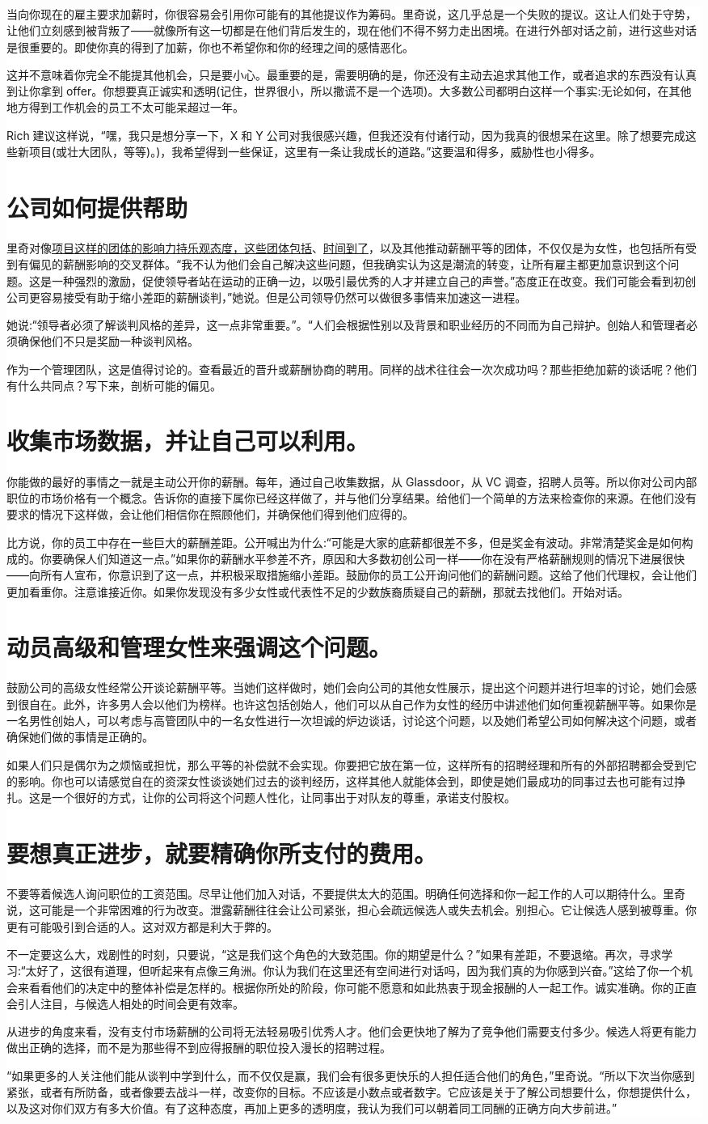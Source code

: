 当向你现在的雇主要求加薪时，你很容易会引用你可能有的其他提议作为筹码。里奇说，这几乎总是一个失败的提议。这让人们处于守势，让他们立刻感到被背叛了——就像所有这一切都是在他们背后发生的，现在他们不得不努力走出困境。在进行外部对话之前，进行这些对话是很重要的。即使你真的得到了加薪，你也不希望你和你的经理之间的感情恶化。

这并不意味着你完全不能提其他机会，只是要小心。最重要的是，需要明确的是，你还没有主动去追求其他工作，或者追求的东西没有认真到让你拿到 offer。你想要真正诚实和透明(记住，世界很小，所以撒谎不是一个选项)。大多数公司都明白这样一个事实:无论如何，在其他地方得到工作机会的员工不太可能呆超过一年。

Rich 建议这样说，“嘿，我只是想分享一下，X 和 Y 公司对我很感兴趣，但我还没有付诸行动，因为我真的很想呆在这里。除了想要完成这些新项目(或壮大团队，等等)。)，我希望得到一些保证，这里有一条让我成长的道路。”这要温和得多，威胁性也小得多。

# 公司如何提供帮助

里奇对像[项目这样的团体的影响力持乐观态度，这些团体包括](http://projectinclude.org/ "null")、[时间到了](https://www.timesupnow.com/ "null")，以及其他推动薪酬平等的团体，不仅仅是为女性，也包括所有受到有偏见的薪酬影响的交叉群体。“我不认为他们会自己解决这些问题，但我确实认为这是潮流的转变，让所有雇主都更加意识到这个问题。这是一种强烈的激励，促使领导者站在运动的正确一边，以吸引最优秀的人才并建立自己的声誉。”态度正在改变。我们可能会看到初创公司更容易接受有助于缩小差距的薪酬谈判，”她说。但是公司领导仍然可以做很多事情来加速这一进程。

她说:“领导者必须了解谈判风格的差异，这一点非常重要。”。“人们会根据性别以及背景和职业经历的不同而为自己辩护。创始人和管理者必须确保他们不只是奖励一种谈判风格。

作为一个管理团队，这是值得讨论的。查看最近的晋升或薪酬协商的聘用。同样的战术往往会一次次成功吗？那些拒绝加薪的谈话呢？他们有什么共同点？写下来，剖析可能的偏见。

# 收集市场数据，并让自己可以利用。

你能做的最好的事情之一就是主动公开你的薪酬。每年，通过自己收集数据，从 Glassdoor，从 VC 调查，招聘人员等。所以你对公司内部职位的市场价格有一个概念。告诉你的直接下属你已经这样做了，并与他们分享结果。给他们一个简单的方法来检查你的来源。在他们没有要求的情况下这样做，会让他们相信你在照顾他们，并确保他们得到他们应得的。

比方说，你的员工中存在一些巨大的薪酬差距。公开喊出为什么:“可能是大家的底薪都很差不多，但是奖金有波动。非常清楚奖金是如何构成的。你要确保人们知道这一点。”如果你的薪酬水平参差不齐，原因和大多数初创公司一样——你在没有严格薪酬规则的情况下进展很快——向所有人宣布，你意识到了这一点，并积极采取措施缩小差距。鼓励你的员工公开询问他们的薪酬问题。这给了他们代理权，会让他们更加看重你。注意谁接近你。如果你发现没有多少女性或代表性不足的少数族裔质疑自己的薪酬，那就去找他们。开始对话。

# 动员高级和管理女性来强调这个问题。

鼓励公司的高级女性经常公开谈论薪酬平等。当她们这样做时，她们会向公司的其他女性展示，提出这个问题并进行坦率的讨论，她们会感到很自在。此外，许多男人会以他们为榜样。也许这包括创始人，他们可以从自己作为女性的经历中讲述他们如何重视薪酬平等。如果你是一名男性创始人，可以考虑与高管团队中的一名女性进行一次坦诚的炉边谈话，讨论这个问题，以及她们希望公司如何解决这个问题，或者确保她们做的事情是正确的。

如果人们只是偶尔为之烦恼或担忧，那么平等的补偿就不会实现。你要把它放在第一位，这样所有的招聘经理和所有的外部招聘都会受到它的影响。你也可以请感觉自在的资深女性谈谈她们过去的谈判经历，这样其他人就能体会到，即使是她们最成功的同事过去也可能有过挣扎。这是一个很好的方式，让你的公司将这个问题人性化，让同事出于对队友的尊重，承诺支付股权。

# 要想真正进步，就要精确你所支付的费用。

不要等着候选人询问职位的工资范围。尽早让他们加入对话，不要提供太大的范围。明确任何选择和你一起工作的人可以期待什么。里奇说，这可能是一个非常困难的行为改变。泄露薪酬往往会让公司紧张，担心会疏远候选人或失去机会。别担心。它让候选人感到被尊重。你更有可能吸引到合适的人。这对双方都是利大于弊的。

不一定要这么大，戏剧性的时刻，只要说，“这是我们这个角色的大致范围。你的期望是什么？”如果有差距，不要退缩。再次，寻求学习:“太好了，这很有道理，但听起来有点像三角洲。你认为我们在这里还有空间进行对话吗，因为我们真的为你感到兴奋。”这给了你一个机会来看看他们的决定中的整体补偿是怎样的。根据你所处的阶段，你可能不愿意和如此热衷于现金报酬的人一起工作。诚实准确。你的正直会引人注目，与候选人相处的时间会更有效率。

从进步的角度来看，没有支付市场薪酬的公司将无法轻易吸引优秀人才。他们会更快地了解为了竞争他们需要支付多少。候选人将更有能力做出正确的选择，而不是为那些得不到应得报酬的职位投入漫长的招聘过程。

“如果更多的人关注他们能从谈判中学到什么，而不仅仅是赢，我们会有很多更快乐的人担任适合他们的角色，”里奇说。“所以下次当你感到紧张，或者有所防备，或者像要去战斗一样，改变你的目标。不应该是小数点或者数字。它应该是关于了解公司想要什么，你想提供什么，以及这对你们双方有多大价值。有了这种态度，再加上更多的透明度，我认为我们可以朝着同工同酬的正确方向大步前进。”